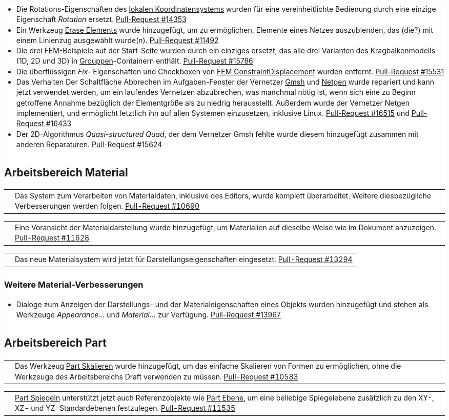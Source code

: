 * Die Rotations-Eigenschaften des [lokalen Koordinatensystems](/FEM_ConstraintTransform/de "FEM ConstraintTransform/de") wurden für eine vereinheitlichte Bedienung durch eine einzige Eigenschaft *Rotation* ersetzt. [Pull-Request #14353](https://github.com/FreeCAD/FreeCAD/pull/14353)
* Ein Werkzeug [Erase Elements](/FEM_CreateElementsSet/de "FEM CreateElementsSet/de") wurde hinzugefügt, um zu ermöglichen, Elemente eines Netzes auszublenden, das (die?) mit einem Linienzug ausgewählt wurde(n). [Pull-Request #11492](https://github.com/FreeCAD/FreeCAD/pull/11492)
* Die drei FEM-Beispiele auf der Start-Seite wurden durch ein einziges ersetzt, das alle drei Varianten des Kragbalkenmodells (1D, 2D und 3D) in [Grouppen](/Std_Group/de "Std Group/de")-Containern enthält. [Pull-Request #15786](https://github.com/FreeCAD/FreeCAD/pull/15786)
* Die überflüssigen *Fix-* Eigenschaften und Checkboxen von [FEM ConstraintDisplacement](/FEM_ConstraintDisplacement/de "FEM ConstraintDisplacement/de") wurden entfernt. [Pull-Request #15531](https://github.com/FreeCAD/FreeCAD/pull/15531)
* Das Verhalten Der Schaltfläche Abbrechen im Aufgaben-Fenster der Vernetzer [Gmsh](/FEM_MeshGmshFromShape/de "FEM MeshGmshFromShape/de") und [Netgen](/FEM_MeshNetgenFromShape/de "FEM MeshNetgenFromShape/de") wurde repariert und kann jetzt verwendet werden, um ein laufendes Vernetzen abzubrechen, was manchmal nötig ist, wenn sich eine zu Beginn getroffene Annahme bezüglich der Elementgröße als zu niedrig herausstellt. Außerdem wurde der Vernetzer Netgen implementiert, und ermöglicht letztlich ihn auf allen Systemen einzusetzen, inklusive Linux. [Pull-Request #16515](https://github.com/FreeCAD/FreeCAD/pull/16515) und [Pull-Request #16433](https://github.com/FreeCAD/FreeCAD/pull/16433)
* Der 2D-Algorithmus *Quasi-structured Quad*, der dem Vernetzer Gmsh fehlte wurde diesem hinzugefügt zusammen mit anderen Reparaturen. [Pull-Request #15624](https://github.com/FreeCAD/FreeCAD/pull/15624)

## Arbeitsbereich Material

|  |  |
| --- | --- |
|  | Das System zum Verarbeiten von Materialdaten, inklusive des Editors, wurde komplett überarbeitet. Weitere diesbezügliche Verbesserungen werden folgen. [Pull-Request #10690](https://github.com/FreeCAD/FreeCAD/pull/10690) |

|  |  |
| --- | --- |
|  | Eine Voransicht der Materialdarstellung wurde hinzugefügt, um Materialien auf dieselbe Weise wie im Dokument anzuzeigen. [Pull-Request #11628](https://github.com/FreeCAD/FreeCAD/pull/11628) |

|  |  |
| --- | --- |
|  | Das neue Materialsystem wird jetzt für Darstellungseigenschaften eingesetzt. [Pull-Request #13294](https://github.com/FreeCAD/FreeCAD/pull/13294) |

### Weitere Material-Verbesserungen

* Dialoge zum Anzeigen der Darstellungs- und der Materialeigenschaften eines Objekts wurden hinzugefügt und stehen als Werkzeuge *Appearance...* und *Material...* zur Verfügung. [Pull-Request #13967](https://github.com/FreeCAD/FreeCAD/pull/13967)

## Arbeitsbereich Part

|  |  |
| --- | --- |
|  | Das Werkzeug [Part Skalieren](/Part_Scale/de "Part Scale/de") wurde hinzugefügt, um das einfache Skalieren von Formen zu ermöglichen, ohne die Werkzeuge des Arbeitsbereichs Draft verwenden zu müssen. [Pull-Request #10583](https://github.com/FreeCAD/FreeCAD/pull/10583) |

|  |  |
| --- | --- |
|  | [Part Spiegeln](/Part_Mirror/de "Part Mirror/de") unterstützt jetzt auch Referenzobjekte wie [Part Ebene](/Part_Plane/de "Part Plane/de"), um eine beliebige Spiegelebene zusätzlich zu den XY-, XZ- und YZ-Standardebenen festzulegen. [Pull-Request #11535](https://github.com/FreeCAD/FreeCAD/pull/11535) |
